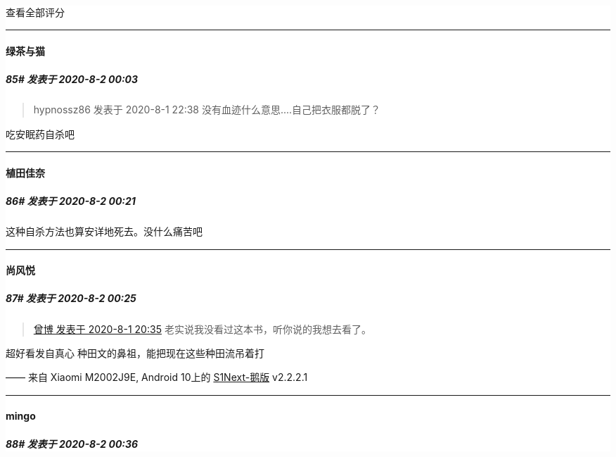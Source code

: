 

查看全部评分






-----

####  绿茶与猫  
##### 85#       发表于 2020-8-2 00:03



<blockquote>hypnossz86 发表于 2020-8-1 22:38
没有血迹什么意思....自己把衣服都脱了？</blockquote>
吃安眠药自杀吧







-----

####  植田佳奈  
##### 86#       发表于 2020-8-2 00:21




这种自杀方法也算安详地死去。没什么痛苦吧







-----

####  尚风悦  
##### 87#       发表于 2020-8-2 00:25



<blockquote><a href="httphttps://bbs.saraba1st.com/2b/forum.php?mod=redirect&amp;goto=findpost&amp;pid=48286489&amp;ptid=1952629" target="_blank">曾博 发表于 2020-8-1 20:35</a>
老实说我没看过这本书，听你说的我想去看了。</blockquote>
超好看发自真心
种田文的鼻祖，能把现在这些种田流吊着打

—— 来自 Xiaomi M2002J9E, Android 10上的 [S1Next-鹅版](https://github.com/ykrank/S1-Next/releases) v2.2.2.1







-----

####  mingo  
##### 88#       发表于 2020-8-2 00:36

